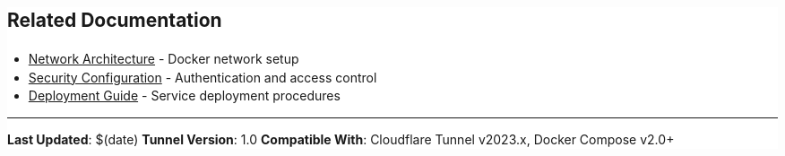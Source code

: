 ## Related Documentation

- [Network Architecture](./networks.md) - Docker network setup
- [Security Configuration](./security.md) - Authentication and access control
- [Deployment Guide](./deployment.md) - Service deployment procedures

---

**Last Updated**: $(date)
**Tunnel Version**: 1.0
**Compatible With**: Cloudflare Tunnel v2023.x, Docker Compose v2.0+

